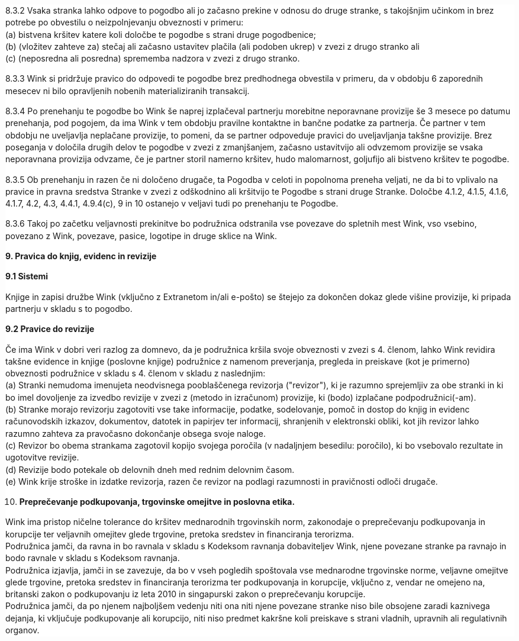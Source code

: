 8.3.2 Vsaka stranka lahko odpove to pogodbo ali jo začasno prekine v odnosu do druge stranke, s takojšnjim učinkom in brez potrebe po obvestilu o neizpolnjevanju obveznosti v primeru:\
(a) bistvena kršitev katere koli določbe te pogodbe s strani druge pogodbenice;\
(b) (vložitev zahteve za) stečaj ali začasno ustavitev plačila (ali podoben ukrep) v zvezi z drugo stranko ali\
(c) (neposredna ali posredna) sprememba nadzora v zvezi z drugo stranko.

8.3.3 Wink si pridržuje pravico do odpovedi te pogodbe brez predhodnega obvestila v primeru, da v obdobju 6 zaporednih mesecev ni bilo opravljenih nobenih materializiranih transakcij.

8.3.4 Po prenehanju te pogodbe bo Wink še naprej izplačeval partnerju morebitne neporavnane provizije še 3 mesece po datumu prenehanja, pod pogojem, da ima Wink v tem obdobju pravilne kontaktne in bančne podatke za partnerja. Če partner v tem obdobju ne uveljavlja neplačane provizije, to pomeni, da se partner odpoveduje pravici do uveljavljanja takšne provizije. Brez poseganja v določila drugih delov te pogodbe v zvezi z zmanjšanjem, začasno ustavitvijo ali odvzemom provizije se vsaka neporavnana provizija odvzame, če je partner storil namerno kršitev, hudo malomarnost, goljufijo ali bistveno kršitev te pogodbe.

8.3.5 Ob prenehanju in razen če ni določeno drugače, ta Pogodba v celoti in popolnoma preneha veljati, ne da bi to vplivalo na pravice in pravna sredstva Stranke v zvezi z odškodnino ali kršitvijo te Pogodbe s strani druge Stranke. Določbe 4.1.2, 4.1.5, 4.1.6, 4.1.7, 4.2, 4.3, 4.4.1, 4.9.4(c), 9 in 10 ostanejo v veljavi tudi po prenehanju te Pogodbe.

8.3.6 Takoj po začetku veljavnosti prekinitve bo podružnica odstranila vse povezave do spletnih mest Wink, vso vsebino, povezano z Wink, povezave, pasice, logotipe in druge sklice na Wink.

**9. Pravica do knjig, evidenc in revizije**

**9.1 Sistemi**

Knjige in zapisi družbe Wink (vključno z Extranetom in/ali e-pošto) se štejejo za dokončen dokaz glede višine provizije, ki pripada partnerju v skladu s to pogodbo.

**9.2 Pravice do revizije**

Če ima Wink v dobri veri razlog za domnevo, da je podružnica kršila svoje obveznosti v zvezi s 4. členom, lahko Wink revidira takšne evidence in knjige (poslovne knjige) podružnice z namenom preverjanja, pregleda in preiskave (kot je primerno) obveznosti podružnice v skladu s 4. členom v skladu z naslednjim:\
(a) Stranki nemudoma imenujeta neodvisnega pooblaščenega revizorja ("revizor"), ki je razumno sprejemljiv za obe stranki in ki bo imel dovoljenje za izvedbo revizije v zvezi z (metodo in izračunom) provizije, ki (bodo) izplačane podpodružnici(-am).\
(b) Stranke morajo revizorju zagotoviti vse take informacije, podatke, sodelovanje, pomoč in dostop do knjig in evidenc računovodskih izkazov, dokumentov, datotek in papirjev ter informacij, shranjenih v elektronski obliki, kot jih revizor lahko razumno zahteva za pravočasno dokončanje obsega svoje naloge.\
(c) Revizor bo obema strankama zagotovil kopijo svojega poročila (v nadaljnjem besedilu: poročilo), ki bo vsebovalo rezultate in ugotovitve revizije.\
(d) Revizije bodo potekale ob delovnih dneh med rednim delovnim časom.\
(e) Wink krije stroške in izdatke revizorja, razen če revizor na podlagi razumnosti in pravičnosti odloči drugače.

10. **Preprečevanje podkupovanja, trgovinske omejitve in poslovna etika.**

Wink ima pristop ničelne tolerance do kršitev mednarodnih trgovinskih norm, zakonodaje o preprečevanju podkupovanja in korupcije ter veljavnih omejitev glede trgovine, pretoka sredstev in financiranja terorizma.\
Podružnica jamči, da ravna in bo ravnala v skladu s Kodeksom ravnanja dobaviteljev Wink, njene povezane stranke pa ravnajo in bodo ravnale v skladu s Kodeksom ravnanja.\
Podružnica izjavlja, jamči in se zavezuje, da bo v vseh pogledih spoštovala vse mednarodne trgovinske norme, veljavne omejitve glede trgovine, pretoka sredstev in financiranja terorizma ter podkupovanja in korupcije, vključno z, vendar ne omejeno na, britanski zakon o podkupovanju iz leta 2010 in singapurski zakon o preprečevanju korupcije.\
Podružnica jamči, da po njenem najboljšem vedenju niti ona niti njene povezane stranke niso bile obsojene zaradi kaznivega dejanja, ki vključuje podkupovanje ali korupcijo, niti niso predmet kakršne koli preiskave s strani vladnih, upravnih ali regulativnih organov.
